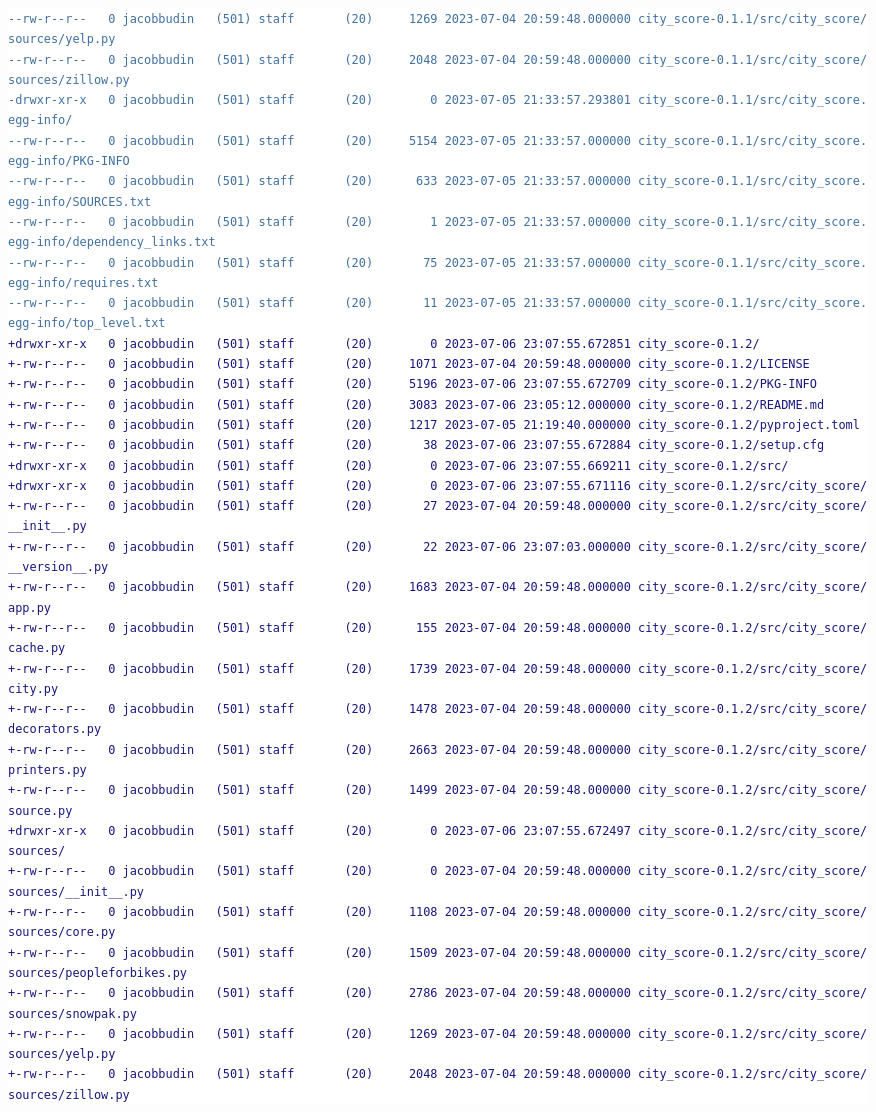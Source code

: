 ```diff
--rw-r--r--   0 jacobbudin   (501) staff       (20)     1269 2023-07-04 20:59:48.000000 city_score-0.1.1/src/city_score/sources/yelp.py
--rw-r--r--   0 jacobbudin   (501) staff       (20)     2048 2023-07-04 20:59:48.000000 city_score-0.1.1/src/city_score/sources/zillow.py
-drwxr-xr-x   0 jacobbudin   (501) staff       (20)        0 2023-07-05 21:33:57.293801 city_score-0.1.1/src/city_score.egg-info/
--rw-r--r--   0 jacobbudin   (501) staff       (20)     5154 2023-07-05 21:33:57.000000 city_score-0.1.1/src/city_score.egg-info/PKG-INFO
--rw-r--r--   0 jacobbudin   (501) staff       (20)      633 2023-07-05 21:33:57.000000 city_score-0.1.1/src/city_score.egg-info/SOURCES.txt
--rw-r--r--   0 jacobbudin   (501) staff       (20)        1 2023-07-05 21:33:57.000000 city_score-0.1.1/src/city_score.egg-info/dependency_links.txt
--rw-r--r--   0 jacobbudin   (501) staff       (20)       75 2023-07-05 21:33:57.000000 city_score-0.1.1/src/city_score.egg-info/requires.txt
--rw-r--r--   0 jacobbudin   (501) staff       (20)       11 2023-07-05 21:33:57.000000 city_score-0.1.1/src/city_score.egg-info/top_level.txt
+drwxr-xr-x   0 jacobbudin   (501) staff       (20)        0 2023-07-06 23:07:55.672851 city_score-0.1.2/
+-rw-r--r--   0 jacobbudin   (501) staff       (20)     1071 2023-07-04 20:59:48.000000 city_score-0.1.2/LICENSE
+-rw-r--r--   0 jacobbudin   (501) staff       (20)     5196 2023-07-06 23:07:55.672709 city_score-0.1.2/PKG-INFO
+-rw-r--r--   0 jacobbudin   (501) staff       (20)     3083 2023-07-06 23:05:12.000000 city_score-0.1.2/README.md
+-rw-r--r--   0 jacobbudin   (501) staff       (20)     1217 2023-07-05 21:19:40.000000 city_score-0.1.2/pyproject.toml
+-rw-r--r--   0 jacobbudin   (501) staff       (20)       38 2023-07-06 23:07:55.672884 city_score-0.1.2/setup.cfg
+drwxr-xr-x   0 jacobbudin   (501) staff       (20)        0 2023-07-06 23:07:55.669211 city_score-0.1.2/src/
+drwxr-xr-x   0 jacobbudin   (501) staff       (20)        0 2023-07-06 23:07:55.671116 city_score-0.1.2/src/city_score/
+-rw-r--r--   0 jacobbudin   (501) staff       (20)       27 2023-07-04 20:59:48.000000 city_score-0.1.2/src/city_score/__init__.py
+-rw-r--r--   0 jacobbudin   (501) staff       (20)       22 2023-07-06 23:07:03.000000 city_score-0.1.2/src/city_score/__version__.py
+-rw-r--r--   0 jacobbudin   (501) staff       (20)     1683 2023-07-04 20:59:48.000000 city_score-0.1.2/src/city_score/app.py
+-rw-r--r--   0 jacobbudin   (501) staff       (20)      155 2023-07-04 20:59:48.000000 city_score-0.1.2/src/city_score/cache.py
+-rw-r--r--   0 jacobbudin   (501) staff       (20)     1739 2023-07-04 20:59:48.000000 city_score-0.1.2/src/city_score/city.py
+-rw-r--r--   0 jacobbudin   (501) staff       (20)     1478 2023-07-04 20:59:48.000000 city_score-0.1.2/src/city_score/decorators.py
+-rw-r--r--   0 jacobbudin   (501) staff       (20)     2663 2023-07-04 20:59:48.000000 city_score-0.1.2/src/city_score/printers.py
+-rw-r--r--   0 jacobbudin   (501) staff       (20)     1499 2023-07-04 20:59:48.000000 city_score-0.1.2/src/city_score/source.py
+drwxr-xr-x   0 jacobbudin   (501) staff       (20)        0 2023-07-06 23:07:55.672497 city_score-0.1.2/src/city_score/sources/
+-rw-r--r--   0 jacobbudin   (501) staff       (20)        0 2023-07-04 20:59:48.000000 city_score-0.1.2/src/city_score/sources/__init__.py
+-rw-r--r--   0 jacobbudin   (501) staff       (20)     1108 2023-07-04 20:59:48.000000 city_score-0.1.2/src/city_score/sources/core.py
+-rw-r--r--   0 jacobbudin   (501) staff       (20)     1509 2023-07-04 20:59:48.000000 city_score-0.1.2/src/city_score/sources/peopleforbikes.py
+-rw-r--r--   0 jacobbudin   (501) staff       (20)     2786 2023-07-04 20:59:48.000000 city_score-0.1.2/src/city_score/sources/snowpak.py
+-rw-r--r--   0 jacobbudin   (501) staff       (20)     1269 2023-07-04 20:59:48.000000 city_score-0.1.2/src/city_score/sources/yelp.py
+-rw-r--r--   0 jacobbudin   (501) staff       (20)     2048 2023-07-04 20:59:48.000000 city_score-0.1.2/src/city_score/sources/zillow.py
```